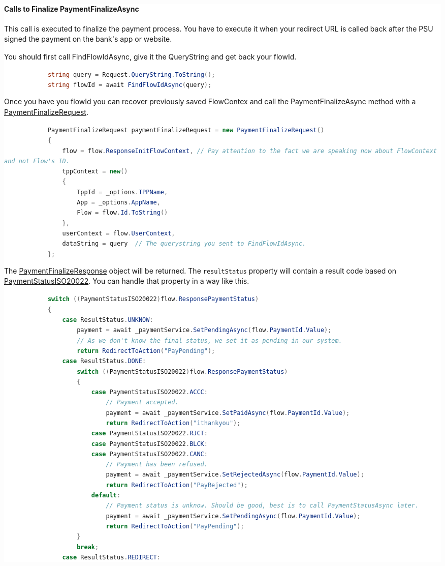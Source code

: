 
#### Calls to Finalize PaymentFinalizeAsync

This call is executed to finalize the payment process.
You have to execute it when your redirect URL is called back after the PSU signed the payment on the bank's app or website.

You should first call FindFlowIdAsync, give it the QueryString and get back your flowId.
```C#
            string query = Request.QueryString.ToString();
            string flowId = await FindFlowIdAsync(query);
```

Once you have you flowId you can recover previously saved FlowContex and call the PaymentFinalizeAsync method with a [PaymentFinalizeRequest](https://github.com/exthand/Exthand.Gateway/blob/master/Models/PaymentFinalizeRequest.cs).

```C#
            PaymentFinalizeRequest paymentFinalizeRequest = new PaymentFinalizeRequest()
            {
                flow = flow.ResponseInitFlowContext, // Pay attention to the fact we are speaking now about FlowContext and not Flow's ID.
                tppContext = new()
                {
                    TppId = _options.TPPName,
                    App = _options.AppName,
                    Flow = flow.Id.ToString()
                },
                userContext = flow.UserContext,
                dataString = query  // The querystring you sent to FindFlowIdAsync.
            };
```

The [PaymentFinalizeResponse](https://github.com/exthand/Exthand.Gateway/blob/master/Models/PaymentFinalizeResponse.cs) object will be returned.
The ```resultStatus``` property will contain a result code based on [PaymentStatusISO20022](https://github.com/exthand/Exthand.Gateway/blob/master/Models/PaymentStatusISO20022.cs).
You can handle that property in a way like this.

```C#
            switch ((PaymentStatusISO20022)flow.ResponsePaymentStatus)
            {
                case ResultStatus.UNKNOW:
                    payment = await _paymentService.SetPendingAsync(flow.PaymentId.Value);
                    // As we don't know the final status, we set it as pending in our system.
                    return RedirectToAction("PayPending");
                case ResultStatus.DONE:
                    switch ((PaymentStatusISO20022)flow.ResponsePaymentStatus)
                    {
                        case PaymentStatusISO20022.ACCC:
                            // Payment accepted.
                            payment = await _paymentService.SetPaidAsync(flow.PaymentId.Value);
                            return RedirectToAction("ithankyou");
                        case PaymentStatusISO20022.RJCT:
                        case PaymentStatusISO20022.BLCK:
                        case PaymentStatusISO20022.CANC:
                            // Payment has been refused.
                            payment = await _paymentService.SetRejectedAsync(flow.PaymentId.Value);
                            return RedirectToAction("PayRejected");
                        default:
                            // Payment status is unknow. Should be good, best is to call PaymentStatusAsync later. 
                            payment = await _paymentService.SetPendingAsync(flow.PaymentId.Value);
                            return RedirectToAction("PayPending");
                    }
                    break;
                case ResultStatus.REDIRECT:
```